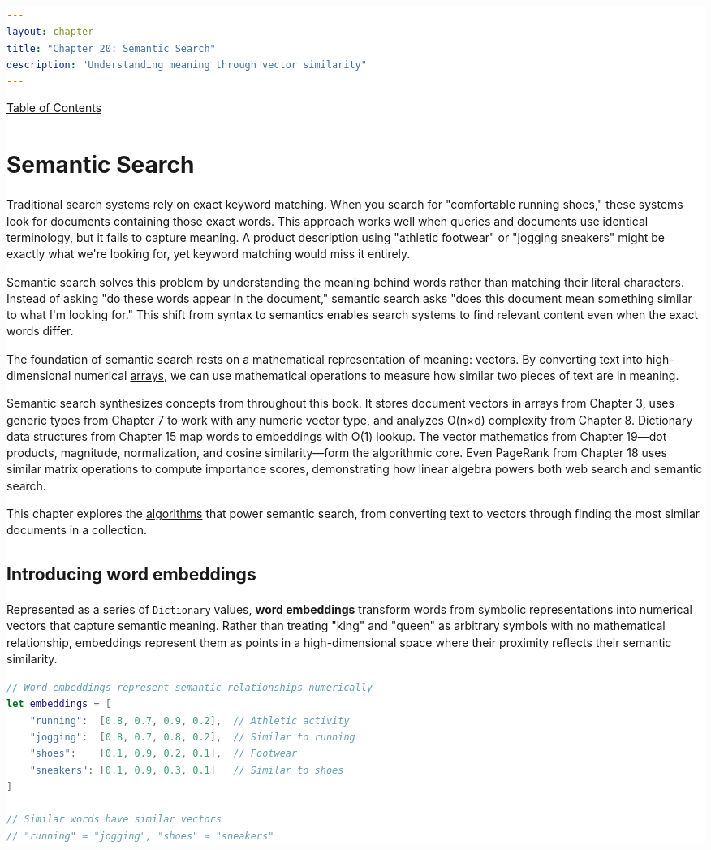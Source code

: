 ```yaml
---
layout: chapter
title: "Chapter 20: Semantic Search"
description: "Understanding meaning through vector similarity"
---
```


<div class="top-nav">
  <a href="index">Table of Contents</a>
</div>

# Semantic Search

Traditional search systems rely on exact keyword matching. When you search for "comfortable running shoes," these systems look for documents containing those exact words. This approach works well when queries and documents use identical terminology, but it fails to capture meaning. A product description using "athletic footwear" or "jogging sneakers" might be exactly what we're looking for, yet keyword matching would miss it entirely.

Semantic search solves this problem by understanding the meaning behind words rather than matching their literal characters. Instead of asking "do these words appear in the document," semantic search asks "does this document mean something similar to what I'm looking for." This shift from syntax to semantics enables search systems to find relevant content even when the exact words differ.

The foundation of semantic search rests on a mathematical representation of meaning: [vectors](https://en.wikipedia.org/wiki/Euclidean_vector). By converting text into high-dimensional numerical [arrays](https://en.wikipedia.org/wiki/Array_data_structure), we can use mathematical operations to measure how similar two pieces of text are in meaning.

Semantic search synthesizes concepts from throughout this book. It stores document vectors in arrays from Chapter 3, uses generic types from Chapter 7 to work with any numeric vector type, and analyzes O(n×d) complexity from Chapter 8. Dictionary data structures from Chapter 15 map words to embeddings with O(1) lookup. The vector mathematics from Chapter 19—dot products, magnitude, normalization, and cosine similarity—form the algorithmic core. Even PageRank from Chapter 18 uses similar matrix operations to compute importance scores, demonstrating how linear algebra powers both web search and semantic search.

This chapter explores the [algorithms](https://en.wikipedia.org/wiki/Algorithm) that power semantic search, from converting text to vectors through finding the most similar documents in a collection.

## Introducing word embeddings

Represented as a series of `Dictionary` values, **[word embeddings](https://en.wikipedia.org/wiki/Word_embedding)** transform words from symbolic representations into numerical vectors that capture semantic meaning. Rather than treating "king" and "queen" as arbitrary symbols with no mathematical relationship, embeddings represent them as points in a high-dimensional space where their proximity reflects their semantic similarity.

```swift
// Word embeddings represent semantic relationships numerically
let embeddings = [
    "running":  [0.8, 0.7, 0.9, 0.2],  // Athletic activity
    "jogging":  [0.8, 0.7, 0.8, 0.2],  // Similar to running
    "shoes":    [0.1, 0.9, 0.2, 0.1],  // Footwear
    "sneakers": [0.1, 0.9, 0.3, 0.1]   // Similar to shoes
]

// Similar words have similar vectors
// "running" ≈ "jogging", "shoes" ≈ "sneakers"
```
